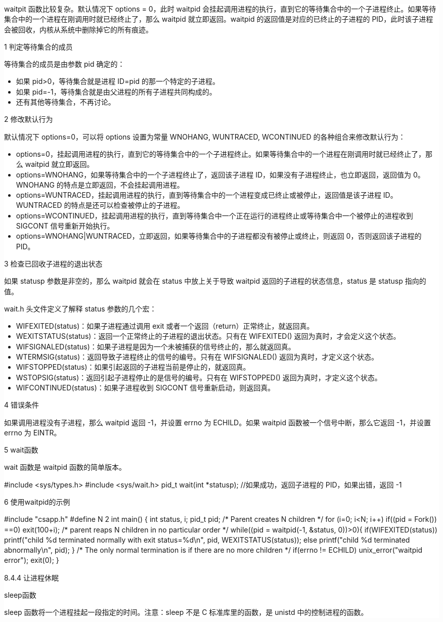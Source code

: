 waitpit 函数比较复杂。默认情况下 options = 0，此时 waitpid 会挂起调用进程的执行，直到它的等待集合中的一个子进程终止。如果等待集合中的一个进程在刚调用时就已经终止了，那么 waitpid 就立即返回。waitpid 的返回值是对应的已终止的子进程的 PID，此时该子进程会被回收，内核从系统中删除掉它的所有痕迹。

1 判定等待集合的成员

等待集合的成员是由参数 pid 确定的：

*   如果 pid>0，等待集合就是进程 ID=pid 的那一个特定的子进程。
*   如果 pid=-1，等待集合就是由父进程的所有子进程共同构成的。
*   还有其他等待集合，不再讨论。

2 修改默认行为

默认情况下 options=0，可以将 options 设置为常量 WNOHANG, WUNTRACED, WCONTINUED 的各种组合来修改默认行为：

*   options=0，挂起调用进程的执行，直到它的等待集合中的一个子进程终止。如果等待集合中的一个进程在刚调用时就已经终止了，那么 waitpid 就立即返回。
*   options=WNOHANG，如果等待集合中的一个子进程终止了，返回该子进程 ID，如果没有子进程终止，也立即返回，返回值为 0。WNOHANG 的特点是立即返回，不会挂起调用进程。
*   options=WUNTRACED，挂起调用进程的执行，直到等待集合中的一个进程变成已终止或被停止，返回值是该子进程 ID。WUNTRACED 的特点是还可以检查被停止的子进程。
*   options=WCONTINUED，挂起调用进程的执行，直到等待集合中一个正在运行的进程终止或等待集合中一个被停止的进程收到 SIGCONT 信号重新开始执行。
*   options=WNOHANG|WUNTRACED，立即返回，如果等待集合中的子进程都没有被停止或终止，则返回 0，否则返回该子进程的 PID。

3 检查已回收子进程的退出状态

如果 statusp 参数是非空的，那么 waitpid 就会在 status 中放上关于导致 waitpid 返回的子进程的状态信息，status 是 statusp 指向的值。

wait.h 头文件定义了解释 status 参数的几个宏：

*   WIFEXITED(status)：如果子进程通过调用 exit 或者一个返回（return）正常终止，就返回真。
*   WEXITSTATUS(status)：返回一个正常终止的子进程的退出状态。只有在 WIFEXITED() 返回为真时，才会定义这个状态。
*   WIFSIGNALED(status)：如果子进程是因为一个未被捕获的信号终止的，那么就返回真。
*   WTERMSIG(status)：返回导致子进程终止的信号的编号。只有在 WIFSIGNALED() 返回为真时，才定义这个状态。
*   WIFSTOPPED(status)：如果引起返回的子进程当前是停止的，就返回真。
*   WSTOPSIG(status)：返回引起子进程停止的是信号的编号。只有在 WIFSTOPPED() 返回为真时，才定义这个状态。
*   WIFCONTINUED(status)：如果子进程收到 SIGCONT 信号重新启动，则返回真。

4 错误条件

如果调用进程没有子进程，那么 waitpid 返回 -1，并设置 errno 为 ECHILD。如果 waitpid 函数被一个信号中断，那么它返回 -1，并设置 errno 为 EINTR。

5 wait函数

wait 函数是 waitpid 函数的简单版本。

&#x20;\#include \<sys/types.h> #include \<sys/wait.h> pid\_t wait(int \*statusp); //如果成功，返回子进程的 PID，如果出错，返回 -1

6 使用waitpid的示例

&#x20;\#include "csapp.h" #define N 2 int main() { int status, i; pid\_t pid; /\* Parent creates N children \*/ for (i=0; i\<N; i++) if((pid = Fork()) ==0) exit(100+i); /\* parent reaps N children in no particular order \*/ while((pid = waitpid(-1, \&status, 0))>0){ if(WIFEXITED(status)) printf("child %d terminated normally with exit status=%d\n", pid, WEXITSTATUS(status)); else printf("child %d terminated abnormally\n", pid); } /\* The only normal termination is if there are no more children \*/ if(errno != ECHILD) unix\_error("waitpid error"); exit(0); }

8.4.4 让进程休眠

sleep函数

sleep 函数将一个进程挂起一段指定的时间。注意：sleep 不是 C 标准库里的函数，是 unistd 中的控制进程的函数。
